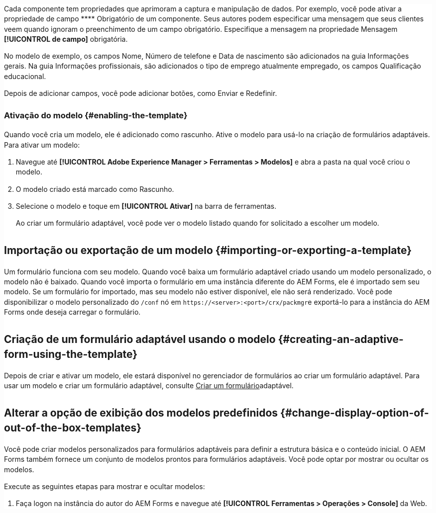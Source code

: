 Cada componente tem propriedades que aprimoram a captura e manipulação de dados. Por exemplo, você pode ativar a propriedade de campo **** Obrigatório de um componente. Seus autores podem especificar uma mensagem que seus clientes veem quando ignoram o preenchimento de um campo obrigatório. Especifique a mensagem na propriedade Mensagem **[!UICONTROL de campo]** obrigatória.

No modelo de exemplo, os campos Nome, Número de telefone e Data de nascimento são adicionados na guia Informações gerais. Na guia Informações profissionais, são adicionados o tipo de emprego atualmente empregado, os campos Qualificação educacional.

Depois de adicionar campos, você pode adicionar botões, como Enviar e Redefinir.

### Ativação do modelo {#enabling-the-template}

Quando você cria um modelo, ele é adicionado como rascunho. Ative o modelo para usá-lo na criação de formulários adaptáveis. Para ativar um modelo:

1. Navegue até **[!UICONTROL Adobe Experience Manager > Ferramentas > Modelos]** e abra a pasta na qual você criou o modelo.

1. O modelo criado está marcado como Rascunho.
1. Selecione o modelo e toque em **[!UICONTROL Ativar]** na barra de ferramentas.

   Ao criar um formulário adaptável, você pode ver o modelo listado quando for solicitado a escolher um modelo.

## Importação ou exportação de um modelo {#importing-or-exporting-a-template}

Um formulário funciona com seu modelo. Quando você baixa um formulário adaptável criado usando um modelo personalizado, o modelo não é baixado. Quando você importa o formulário em uma instância diferente do AEM Forms, ele é importado sem seu modelo. Se um formulário for importado, mas seu modelo não estiver disponível, ele não será renderizado. Você pode disponibilizar o modelo personalizado do `/conf` nó em `https://<server>:<port>/crx/packmgr`e exportá-lo para a instância do AEM Forms onde deseja carregar o formulário.

## Criação de um formulário adaptável usando o modelo {#creating-an-adaptive-form-using-the-template}

Depois de criar e ativar um modelo, ele estará disponível no gerenciador de formulários ao criar um formulário adaptável. Para usar um modelo e criar um formulário adaptável, consulte [Criar um formulário](/help/forms/using/creating-adaptive-form.md)adaptável.

## Alterar a opção de exibição dos modelos predefinidos {#change-display-option-of-out-of-the-box-templates}

Você pode criar modelos personalizados para formulários adaptáveis para definir a estrutura básica e o conteúdo inicial. O AEM Forms também fornece um conjunto de modelos prontos para formulários adaptáveis. Você pode optar por mostrar ou ocultar os modelos.

Execute as seguintes etapas para mostrar e ocultar modelos:

1. Faça logon na instância do autor do AEM Forms e navegue até **[!UICONTROL Ferramentas > Operações > Console]** da Web.
